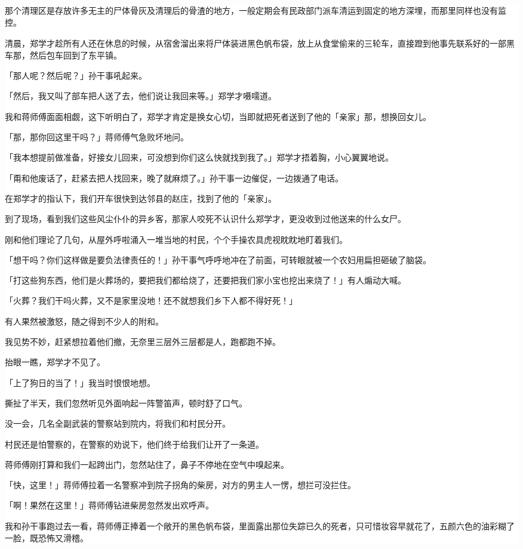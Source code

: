 那个清理区是存放许多无主的尸体骨灰及清理后的骨渣的地方，一般定期会有民政部门派车清运到固定的地方深埋，而那里同样也没有监控。  


清晨，郑学才趁所有人还在休息的时候，从宿舍溜出来将尸体装进黑色帆布袋，放上从食堂偷来的三轮车，直接蹬到他事先联系好的一部黑车那，然后包车回到了东平镇。


「那人呢？然后呢？」孙干事吼起来。


「然后，我又叫了部车把人送了去，他们说让我回来等。」郑学才嗫嚅道。


我和蒋师傅面面相觑，这下听明白了，郑学才肯定是换女心切，当即就把死者送到了他的「亲家」那，想换回女儿。


「那，那你回这里干吗？」蒋师傅气急败坏地问。


「我本想提前做准备，好接女儿回来，可没想到你们这么快就找到我了。」郑学才捂着胸，小心翼翼地说。


「甭和他废话了，赶紧去把人找回来，晚了就麻烦了。」孙干事一边催促，一边拨通了电话。


在郑学才的指认下，我们开车很快到达邻县的赵庄，找到了他的「亲家」。


到了现场，看到我们这些风尘仆仆的异乡客，那家人咬死不认识什么郑学才，更没收到过他送来的什么女尸。


刚和他们理论了几句，从屋外呼啦涌入一堆当地的村民，个个手操农具虎视眈眈地盯着我们。


「想干吗？你们这样做是要负法律责任的！」孙干事气呼呼地冲在了前面，可转眼就被一个农妇用扁担砸破了脑袋。


「打这些狗东西，他们是火葬场的，要把我们都给烧了，还要把我们家小宝也挖出来烧了！」有人煽动大喊。


「火葬？我们干吗火葬，又不是家里没地！还不就想我们乡下人都不得好死！」


有人果然被激怒，随之得到不少人的附和。


我见势不妙，赶紧想拉着他们撤，无奈里三层外三层都是人，跑都跑不掉。


抬眼一瞧，郑学才不见了。


「上了狗日的当了！」我当时恨恨地想。


撕扯了半天，我们忽然听见外面响起一阵警笛声，顿时舒了口气。


没一会，几名全副武装的警察站到院内，将我们和村民分开。


村民还是怕警察的，在警察的劝说下，他们终于给我们让开了一条道。


蒋师傅刚打算和我们一起跨出门，忽然站住了，鼻子不停地在空气中嗅起来。


「快，这里！」蒋师傅拉着一名警察冲到院子拐角的柴房，对方的男主人一愣，想拦可没拦住。


「啊！果然在这里！」蒋师傅钻进柴房忽然发出欢呼声。


我和孙干事跑过去一看，蒋师傅正捧着一个敞开的黑色帆布袋，里面露出那位失踪已久的死者，只可惜妆容早就花了，五颜六色的油彩糊了一脸，既恐怖又滑稽。
